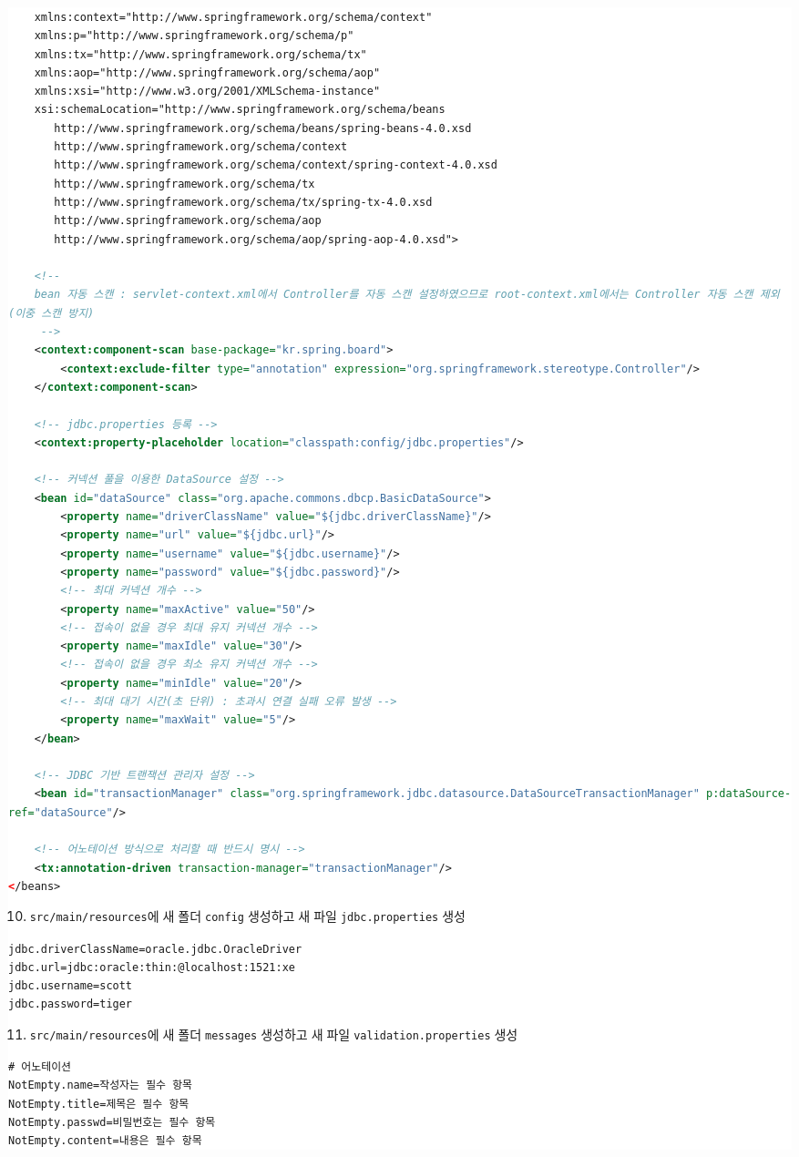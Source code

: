 ```xml
	xmlns:context="http://www.springframework.org/schema/context" 
	xmlns:p="http://www.springframework.org/schema/p"
	xmlns:tx="http://www.springframework.org/schema/tx"
	xmlns:aop="http://www.springframework.org/schema/aop"
	xmlns:xsi="http://www.w3.org/2001/XMLSchema-instance"
	xsi:schemaLocation="http://www.springframework.org/schema/beans
       http://www.springframework.org/schema/beans/spring-beans-4.0.xsd
       http://www.springframework.org/schema/context
       http://www.springframework.org/schema/context/spring-context-4.0.xsd
       http://www.springframework.org/schema/tx
       http://www.springframework.org/schema/tx/spring-tx-4.0.xsd
       http://www.springframework.org/schema/aop
       http://www.springframework.org/schema/aop/spring-aop-4.0.xsd">
       
	<!-- 
	bean 자동 스캔 : servlet-context.xml에서 Controller를 자동 스캔 설정하였으므로 root-context.xml에서는 Controller 자동 스캔 제외(이중 스캔 방지)
	 -->
	<context:component-scan base-package="kr.spring.board">
		<context:exclude-filter type="annotation" expression="org.springframework.stereotype.Controller"/>
	</context:component-scan>
	
	<!-- jdbc.properties 등록 -->
	<context:property-placeholder location="classpath:config/jdbc.properties"/>
	
	<!-- 커넥션 풀을 이용한 DataSource 설정 -->
	<bean id="dataSource" class="org.apache.commons.dbcp.BasicDataSource">
		<property name="driverClassName" value="${jdbc.driverClassName}"/>
		<property name="url" value="${jdbc.url}"/>
		<property name="username" value="${jdbc.username}"/>
		<property name="password" value="${jdbc.password}"/>
		<!-- 최대 커넥션 개수 -->
		<property name="maxActive" value="50"/>
		<!-- 접속이 없을 경우 최대 유지 커넥션 개수 -->
		<property name="maxIdle" value="30"/>
		<!-- 접속이 없을 경우 최소 유지 커넥션 개수 -->
		<property name="minIdle" value="20"/>
		<!-- 최대 대기 시간(초 단위) : 초과시 연결 실패 오류 발생 -->
		<property name="maxWait" value="5"/>
	</bean>
	
	<!-- JDBC 기반 트랜잭션 관리자 설정 -->
	<bean id="transactionManager" class="org.springframework.jdbc.datasource.DataSourceTransactionManager" p:dataSource-ref="dataSource"/>

	<!-- 어노테이션 방식으로 처리할 때 반드시 명시 -->
	<tx:annotation-driven transaction-manager="transactionManager"/>
</beans>
```
10. `src/main/resources`에 새 폴더 `config` 생성하고 새 파일 `jdbc.properties` 생성
```properties
jdbc.driverClassName=oracle.jdbc.OracleDriver
jdbc.url=jdbc:oracle:thin:@localhost:1521:xe
jdbc.username=scott
jdbc.password=tiger
```
11. `src/main/resources`에 새 폴더 `messages` 생성하고 새 파일 `validation.properties` 생성
```xml
# 어노테이션
NotEmpty.name=작성자는 필수 항목
NotEmpty.title=제목은 필수 항목
NotEmpty.passwd=비밀번호는 필수 항목
NotEmpty.content=내용은 필수 항목
```